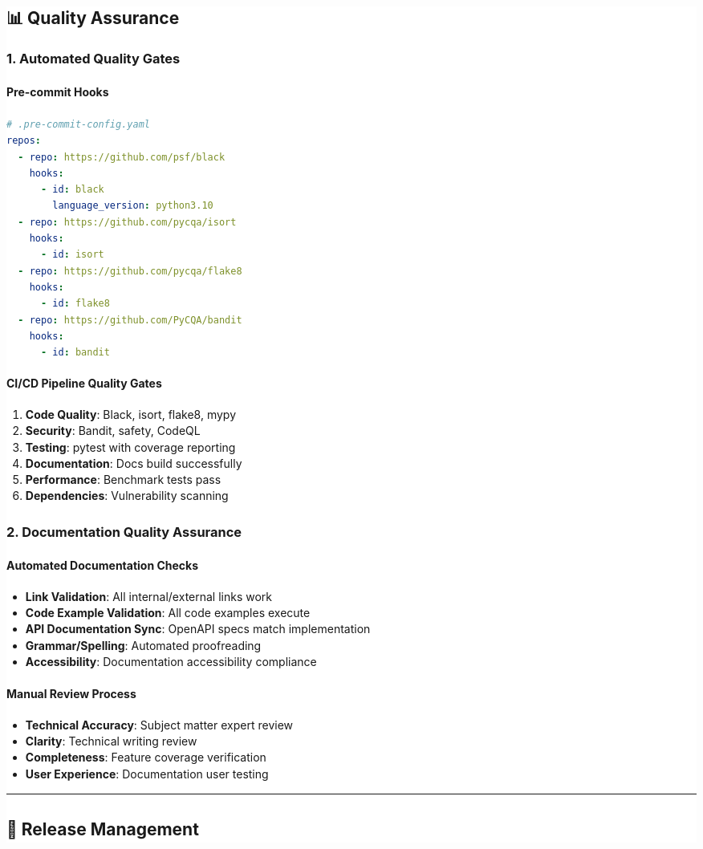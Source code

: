 
## 📊 Quality Assurance

### 1. Automated Quality Gates

#### Pre-commit Hooks
```yaml
# .pre-commit-config.yaml
repos:
  - repo: https://github.com/psf/black
    hooks:
      - id: black
        language_version: python3.10
  - repo: https://github.com/pycqa/isort
    hooks:
      - id: isort
  - repo: https://github.com/pycqa/flake8
    hooks:
      - id: flake8
  - repo: https://github.com/PyCQA/bandit
    hooks:
      - id: bandit
```

#### CI/CD Pipeline Quality Gates
1. **Code Quality**: Black, isort, flake8, mypy
2. **Security**: Bandit, safety, CodeQL
3. **Testing**: pytest with coverage reporting
4. **Documentation**: Docs build successfully
5. **Performance**: Benchmark tests pass
6. **Dependencies**: Vulnerability scanning

### 2. Documentation Quality Assurance

#### Automated Documentation Checks
- **Link Validation**: All internal/external links work
- **Code Example Validation**: All code examples execute
- **API Documentation Sync**: OpenAPI specs match implementation
- **Grammar/Spelling**: Automated proofreading
- **Accessibility**: Documentation accessibility compliance

#### Manual Review Process
- **Technical Accuracy**: Subject matter expert review
- **Clarity**: Technical writing review
- **Completeness**: Feature coverage verification
- **User Experience**: Documentation user testing

---

## 🚀 Release Management
